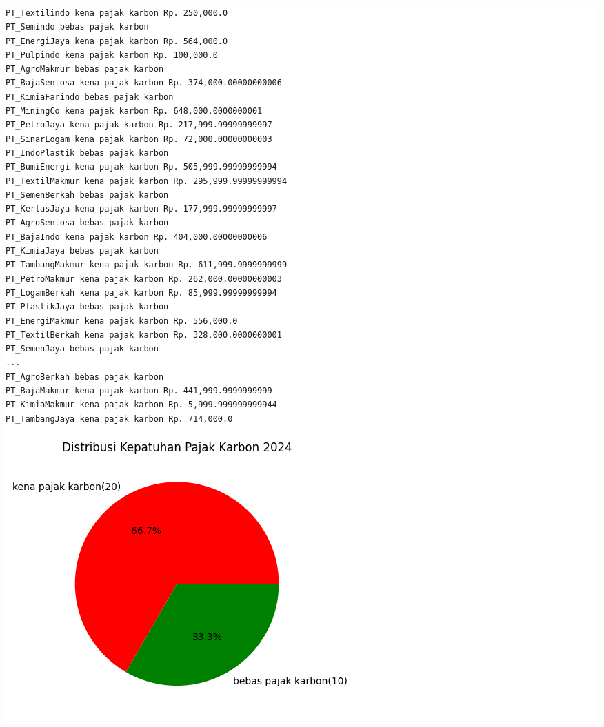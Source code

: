 ```
PT_Textilindo kena pajak karbon Rp. 250,000.0
PT_Semindo bebas pajak karbon
PT_EnergiJaya kena pajak karbon Rp. 564,000.0
PT_Pulpindo kena pajak karbon Rp. 100,000.0
PT_AgroMakmur bebas pajak karbon
PT_BajaSentosa kena pajak karbon Rp. 374,000.00000000006
PT_KimiaFarindo bebas pajak karbon
PT_MiningCo kena pajak karbon Rp. 648,000.0000000001
PT_PetroJaya kena pajak karbon Rp. 217,999.99999999997
PT_SinarLogam kena pajak karbon Rp. 72,000.00000000003
PT_IndoPlastik bebas pajak karbon
PT_BumiEnergi kena pajak karbon Rp. 505,999.99999999994
PT_TextilMakmur kena pajak karbon Rp. 295,999.99999999994
PT_SemenBerkah bebas pajak karbon
PT_KertasJaya kena pajak karbon Rp. 177,999.99999999997
PT_AgroSentosa bebas pajak karbon
PT_BajaIndo kena pajak karbon Rp. 404,000.00000000006
PT_KimiaJaya bebas pajak karbon
PT_TambangMakmur kena pajak karbon Rp. 611,999.9999999999
PT_PetroMakmur kena pajak karbon Rp. 262,000.00000000003
PT_LogamBerkah kena pajak karbon Rp. 85,999.99999999994
PT_PlastikJaya bebas pajak karbon
PT_EnergiMakmur kena pajak karbon Rp. 556,000.0
PT_TextilBerkah kena pajak karbon Rp. 328,000.0000000001
PT_SemenJaya bebas pajak karbon
...
PT_AgroBerkah bebas pajak karbon
PT_BajaMakmur kena pajak karbon Rp. 441,999.9999999999
PT_KimiaMakmur kena pajak karbon Rp. 5,999.999999999944
PT_TambangJaya kena pajak karbon Rp. 714,000.0
```

![chart_kepatuhan_pajak](assets/pie_chart_kepatuhan_pajak.png)
